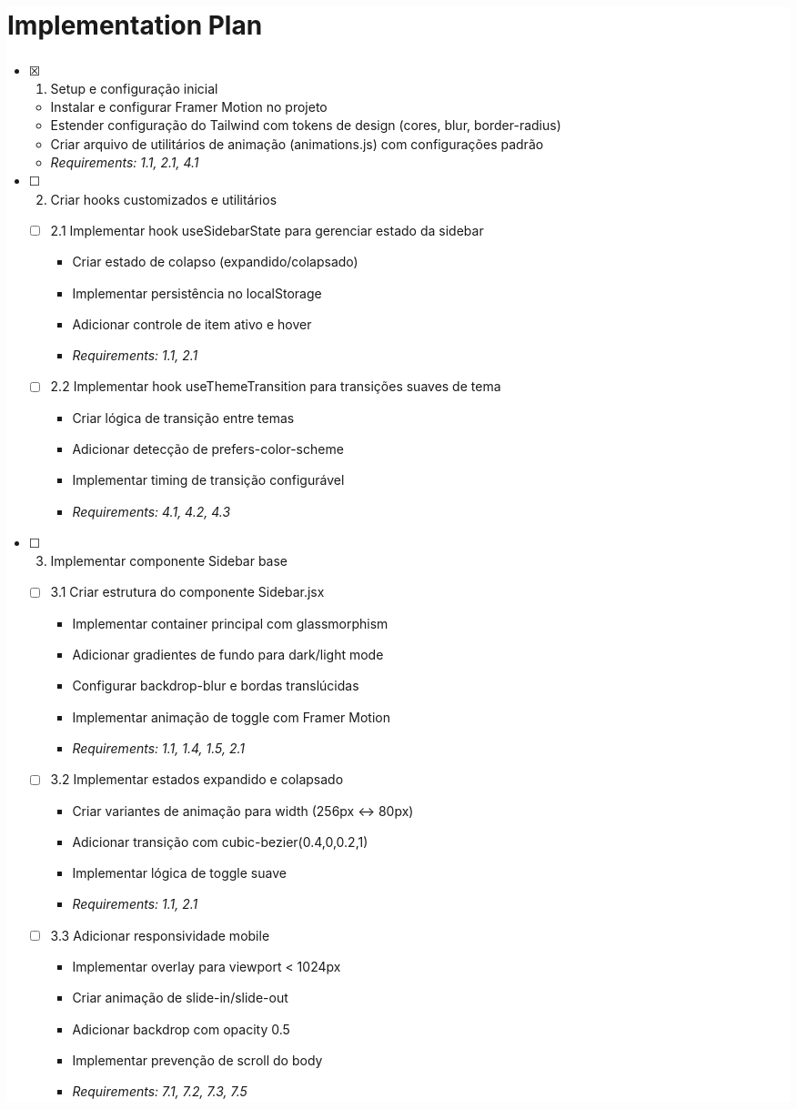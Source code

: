 # Implementation Plan

- [x] 1. Setup e configuração inicial


  - Instalar e configurar Framer Motion no projeto
  - Estender configuração do Tailwind com tokens de design (cores, blur, border-radius)
  - Criar arquivo de utilitários de animação (animations.js) com configurações padrão
  - _Requirements: 1.1, 2.1, 4.1_





- [ ] 2. Criar hooks customizados e utilitários
  - [ ] 2.1 Implementar hook useSidebarState para gerenciar estado da sidebar
    - Criar estado de colapso (expandido/colapsado)


    - Implementar persistência no localStorage
    - Adicionar controle de item ativo e hover
    - _Requirements: 1.1, 2.1_




  
  - [ ] 2.2 Implementar hook useThemeTransition para transições suaves de tema
    - Criar lógica de transição entre temas
    - Adicionar detecção de prefers-color-scheme
    - Implementar timing de transição configurável

    - _Requirements: 4.1, 4.2, 4.3_

- [ ] 3. Implementar componente Sidebar base
  - [ ] 3.1 Criar estrutura do componente Sidebar.jsx
    - Implementar container principal com glassmorphism

    - Adicionar gradientes de fundo para dark/light mode
    - Configurar backdrop-blur e bordas translúcidas
    - Implementar animação de toggle com Framer Motion
    - _Requirements: 1.1, 1.4, 1.5, 2.1_
  




  - [ ] 3.2 Implementar estados expandido e colapsado
    - Criar variantes de animação para width (256px ↔ 80px)
    - Adicionar transição com cubic-bezier(0.4,0,0.2,1)
    - Implementar lógica de toggle suave


    - _Requirements: 1.1, 2.1_
  
  - [ ] 3.3 Adicionar responsividade mobile
    - Implementar overlay para viewport < 1024px
    - Criar animação de slide-in/slide-out
    - Adicionar backdrop com opacity 0.5


    - Implementar prevenção de scroll do body
    - _Requirements: 7.1, 7.2, 7.3, 7.5_
